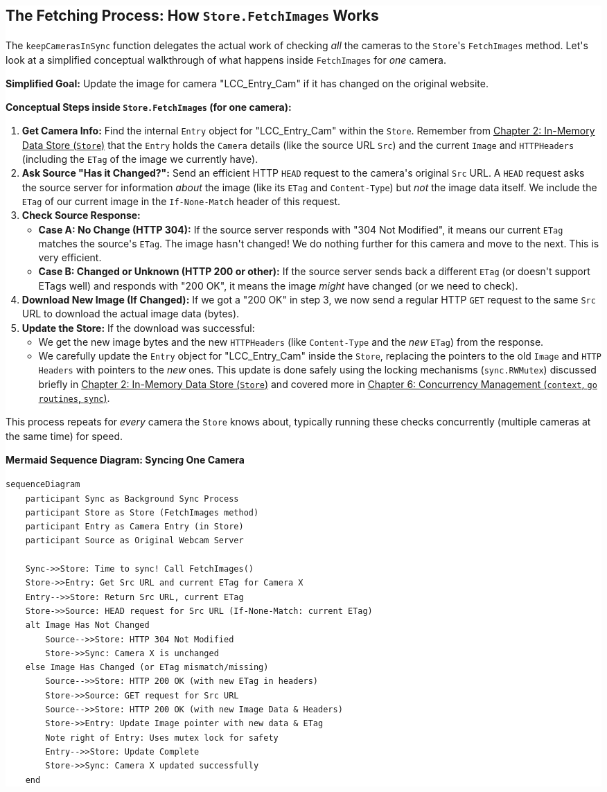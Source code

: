 ## The Fetching Process: How `Store.FetchImages` Works

The `keepCamerasInSync` function delegates the actual work of checking *all* the cameras to the `Store`'s `FetchImages` method. Let's look at a simplified conceptual walkthrough of what happens inside `FetchImages` for *one* camera.

**Simplified Goal:** Update the image for camera "LCC_Entry_Cam" if it has changed on the original website.

**Conceptual Steps inside `Store.FetchImages` (for one camera):**

1.  **Get Camera Info:** Find the internal `Entry` object for "LCC_Entry_Cam" within the `Store`. Remember from [Chapter 2: In-Memory Data Store (`Store`)](02_in_memory_data_store___store___.md) that the `Entry` holds the `Camera` details (like the source URL `Src`) and the current `Image` and `HTTPHeaders` (including the `ETag` of the image we currently have).
2.  **Ask Source "Has it Changed?":** Send an efficient HTTP `HEAD` request to the camera's original `Src` URL. A `HEAD` request asks the source server for information *about* the image (like its `ETag` and `Content-Type`) but *not* the image data itself. We include the `ETag` of our current image in the `If-None-Match` header of this request.
3.  **Check Source Response:**
    *   **Case A: No Change (HTTP 304):** If the source server responds with "304 Not Modified", it means our current `ETag` matches the source's `ETag`. The image hasn't changed! We do nothing further for this camera and move to the next. This is very efficient.
    *   **Case B: Changed or Unknown (HTTP 200 or other):** If the source server sends back a different `ETag` (or doesn't support ETags well) and responds with "200 OK", it means the image *might* have changed (or we need to check).
4.  **Download New Image (If Changed):** If we got a "200 OK" in step 3, we now send a regular HTTP `GET` request to the same `Src` URL to download the actual image data (bytes).
5.  **Update the Store:** If the download was successful:
    *   We get the new image bytes and the new `HTTPHeaders` (like `Content-Type` and the *new* `ETag`) from the response.
    *   We carefully update the `Entry` object for "LCC_Entry_Cam" inside the `Store`, replacing the pointers to the old `Image` and `HTTPHeaders` with pointers to the *new* ones. This update is done safely using the locking mechanisms (`sync.RWMutex`) discussed briefly in [Chapter 2: In-Memory Data Store (`Store`)](02_in_memory_data_store___store___.md) and covered more in [Chapter 6: Concurrency Management (`context`, `goroutines`, `sync`)](06_concurrency_management___context____goroutines____sync___.md).

This process repeats for *every* camera the `Store` knows about, typically running these checks concurrently (multiple cameras at the same time) for speed.

**Mermaid Sequence Diagram: Syncing One Camera**

```mermaid
sequenceDiagram
    participant Sync as Background Sync Process
    participant Store as Store (FetchImages method)
    participant Entry as Camera Entry (in Store)
    participant Source as Original Webcam Server

    Sync->>Store: Time to sync! Call FetchImages()
    Store->>Entry: Get Src URL and current ETag for Camera X
    Entry-->>Store: Return Src URL, current ETag
    Store->>Source: HEAD request for Src URL (If-None-Match: current ETag)
    alt Image Has Not Changed
        Source-->>Store: HTTP 304 Not Modified
        Store->>Sync: Camera X is unchanged
    else Image Has Changed (or ETag mismatch/missing)
        Source-->>Store: HTTP 200 OK (with new ETag in headers)
        Store->>Source: GET request for Src URL
        Source-->>Store: HTTP 200 OK (with new Image Data & Headers)
        Store->>Entry: Update Image pointer with new data & ETag
        Note right of Entry: Uses mutex lock for safety
        Entry-->>Store: Update Complete
        Store->>Sync: Camera X updated successfully
    end
```